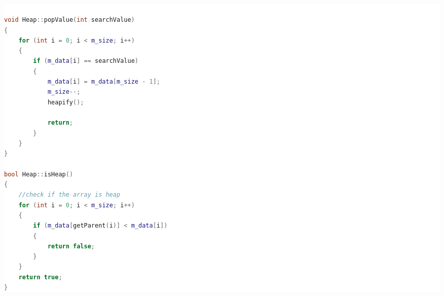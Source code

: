 ```cpp

void Heap::popValue(int searchValue)
{
	for (int i = 0; i < m_size; i++)
	{
		if (m_data[i] == searchValue)
		{
			m_data[i] = m_data[m_size - 1];
			m_size--;
			heapify();

			return;
		}
	}
}

bool Heap::isHeap()
{
	//check if the array is heap
	for (int i = 0; i < m_size; i++)
	{
		if (m_data[getParent(i)] < m_data[i])
		{
			return false;
		}
	}
	return true;
}


```